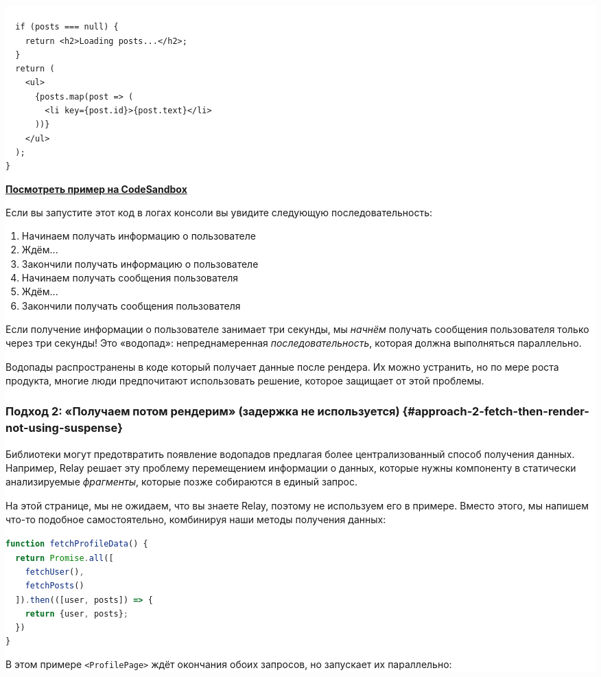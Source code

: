 ```js{4-6,22-24}

  if (posts === null) {
    return <h2>Loading posts...</h2>;
  }
  return (
    <ul>
      {posts.map(post => (
        <li key={post.id}>{post.text}</li>
      ))}
    </ul>
  );
}
```

**[Посмотреть пример на CodeSandbox](https://codesandbox.io/s/fragrant-glade-8huj6)**

Если вы запустите этот код в логах консоли вы увидите следующую последовательность:

1. Начинаем получать информацию о пользователе
2. Ждём...
3. Закончили получать информацию о пользователе
4. Начинаем получать сообщения пользователя
5. Ждём...
6. Закончили получать сообщения пользователя

Если получение информации о пользователе занимает три секунды, мы *начнём* получать сообщения пользователя только через три секунды! Это «водопад»: непреднамеренная *последовательность*, которая должна выполняться параллельно.

Водопады  распространены в коде который получает данные после рендера. Их можно устранить, но по мере роста продукта, многие люди предпочитают использовать решение, которое защищает от этой проблемы.

### Подход 2: «Получаем потом рендерим»‎ (задержка не используется) {#approach-2-fetch-then-render-not-using-suspense}

Библиотеки могут предотвратить появление водопадов предлагая более централизованный способ получения данных. Например, Relay решает эту проблему перемещением информации о данных, которые нужны компоненту в статически анализируемые *фрагменты*, которые позже собираются в единый запрос.

На этой странице, мы не ожидаем, что вы знаете Relay, поэтому не используем его в примере. Вместо этого, мы напишем что-то подобное самостоятельно, комбинируя наши методы получения данных:

```js
function fetchProfileData() {
  return Promise.all([
    fetchUser(),
    fetchPosts()
  ]).then(([user, posts]) => {
    return {user, posts};
  })
}
```

В этом примере `<ProfilePage>` ждёт окончания обоих запросов, но запускает их параллельно:
